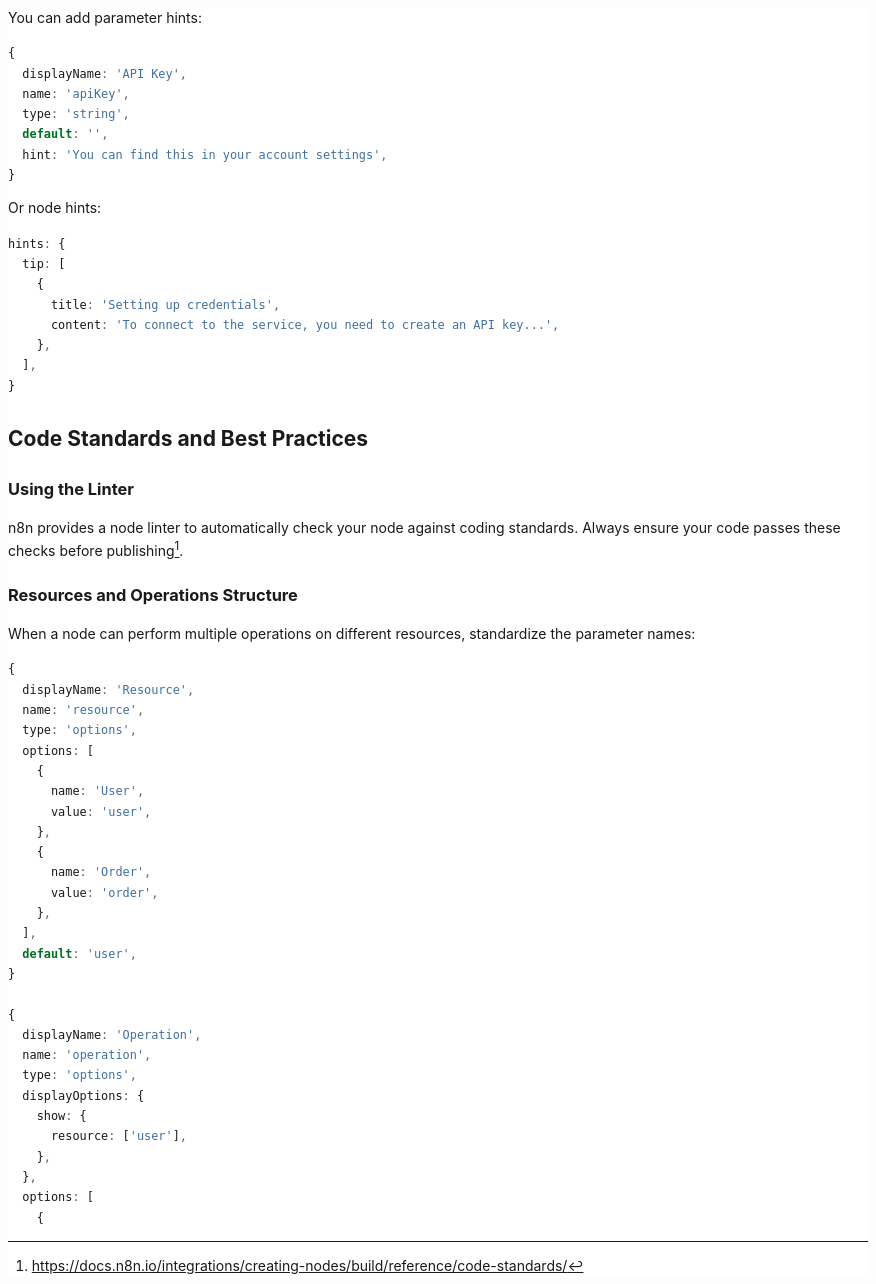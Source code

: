 You can add parameter hints:

```typescript
{
  displayName: 'API Key',
  name: 'apiKey',
  type: 'string',
  default: '',
  hint: 'You can find this in your account settings',
}
```

Or node hints:

```typescript
hints: {
  tip: [
    {
      title: 'Setting up credentials',
      content: 'To connect to the service, you need to create an API key...',
    },
  ],
}
```


## Code Standards and Best Practices

### Using the Linter

n8n provides a node linter to automatically check your node against coding standards. Always ensure your code passes these checks before publishing[^3].

### Resources and Operations Structure

When a node can perform multiple operations on different resources, standardize the parameter names:

```typescript
{
  displayName: 'Resource',
  name: 'resource',
  type: 'options',
  options: [
    {
      name: 'User',
      value: 'user',
    },
    {
      name: 'Order',
      value: 'order',
    },
  ],
  default: 'user',
}

{
  displayName: 'Operation',
  name: 'operation',
  type: 'options',
  displayOptions: {
    show: {
      resource: ['user'],
    },
  },
  options: [
    {
```

[^1]: https://docs.n8n.io/integrations/creating-nodes/build/reference/
[^2]: https://docs.n8n.io/integrations/creating-nodes/build/reference/ui-elements/
[^3]: https://docs.n8n.io/integrations/creating-nodes/build/reference/code-standards/
[^4]: https://docs.n8n.io/integrations/creating-nodes/build/reference/
[^5]: https://docs.n8n.io/integrations/creating-nodes/overview/
[^6]: https://docs.n8n.io/integrations/creating-nodes/build/reference/ui-elements/
[^7]: https://docs.n8n.io/integrations/creating-nodes/deploy/install-private-nodes/
[^8]: https://docs.n8n.io/integrations/creating-nodes/build/reference/code-standards/
[^9]: https://community.n8n.io/t/installing-custom-node/12547
[^10]: https://docs.n8n.io/integrations/creating-nodes/plan/node-types/
[^11]: https://community.n8n.io/t/issues-creating-custom-nodes/81250
[^12]: https://docs.n8n.io/integrations/creating-nodes/plan/choose-node-method/
[^13]: https://www.youtube.com/watch?v=nX_8OVhUVSY
[^14]: https://docs.n8n.io/integrations/creating-nodes/build/reference/paired-items/
[^15]: https://community.n8n.io/t/building-custom-nodes/58148
[^16]: https://docs.n8n.io/integrations/creating-nodes/build/reference/http-helpers/
[^17]: https://www.youtube.com/watch?v=OI6zHJ56eW0
[^18]: https://docs.n8n.io/integrations/creating-nodes/build/reference/node-codex-files/
[^19]: https://docs.n8n.io/integrations/creating-nodes/build/
[^20]: https://www.youtube.com/watch?v=bq4n0LsY2S8
[^21]: https://community.n8n.io/t/n8n-custom-node-tutorial/27144